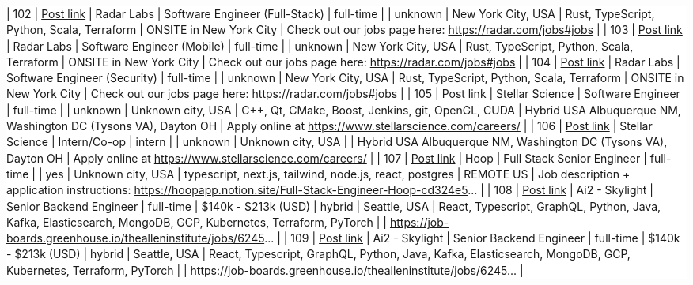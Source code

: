 | 102 | [Post link](https://news.ycombinator.com/item?id=41713613) | Radar Labs                          | Software Engineer (Full-Stack)                         | full-time       |                                               | unknown | New York City, USA                             | Rust, TypeScript, Python, Scala, Terraform                                                                                       | ONSITE in New York City                                         | Check out our jobs page here: https://radar.com/jobs#jobs                                                                                                                                                                     |
| 103 | [Post link](https://news.ycombinator.com/item?id=41713613) | Radar Labs                          | Software Engineer (Mobile)                             | full-time       |                                               | unknown | New York City, USA                             | Rust, TypeScript, Python, Scala, Terraform                                                                                       | ONSITE in New York City                                         | Check out our jobs page here: https://radar.com/jobs#jobs                                                                                                                                                                     |
| 104 | [Post link](https://news.ycombinator.com/item?id=41713613) | Radar Labs                          | Software Engineer (Security)                           | full-time       |                                               | unknown | New York City, USA                             | Rust, TypeScript, Python, Scala, Terraform                                                                                       | ONSITE in New York City                                         | Check out our jobs page here: https://radar.com/jobs#jobs                                                                                                                                                                     |
| 105 | [Post link](https://news.ycombinator.com/item?id=41712955) | Stellar Science                     | Software Engineer                                      | full-time       |                                               | unknown | Unknown city, USA                              | C++, Qt, CMake, Boost, Jenkins, git, OpenGL, CUDA                                                                                | Hybrid USA Albuquerque NM, Washington DC (Tysons VA), Dayton OH | Apply online at https://www.stellarscience.com/careers/                                                                                                                                                                       |
| 106 | [Post link](https://news.ycombinator.com/item?id=41712955) | Stellar Science                     | Intern/Co-op                                           | intern          |                                               | unknown | Unknown city, USA                              |                                                                                                                                  | Hybrid USA Albuquerque NM, Washington DC (Tysons VA), Dayton OH | Apply online at https://www.stellarscience.com/careers/                                                                                                                                                                       |
| 107 | [Post link](https://news.ycombinator.com/item?id=41709316) | Hoop                                | Full Stack Senior Engineer                             | full-time       |                                               | yes     | Unknown city, USA                              | typescript, next.js, tailwind, node.js, react, postgres                                                                          | REMOTE US                                                       | Job description + application instructions: https://hoopapp.notion.site/Full-Stack-Engineer-Hoop-cd324e5...                                                                                                                   |
| 108 | [Post link](https://news.ycombinator.com/item?id=41713107) | Ai2 - Skylight                      | Senior Backend Engineer                                | full-time       | $140k - $213k (USD)                           | hybrid  | Seattle, USA                                   | React, Typescript, GraphQL, Python, Java, Kafka, Elasticsearch, MongoDB, GCP, Kubernetes, Terraform, PyTorch                     |                                                                 | https://job-boards.greenhouse.io/thealleninstitute/jobs/6245...                                                                                                                                                               |
| 109 | [Post link](https://news.ycombinator.com/item?id=41713107) | Ai2 - Skylight                      | Senior Backend Engineer                                | full-time       | $140k - $213k (USD)                           | hybrid  | Seattle, USA                                   | React, Typescript, GraphQL, Python, Java, Kafka, Elasticsearch, MongoDB, GCP, Kubernetes, Terraform, PyTorch                     |                                                                 | https://job-boards.greenhouse.io/thealleninstitute/jobs/6245...                                                                                                                                                               |